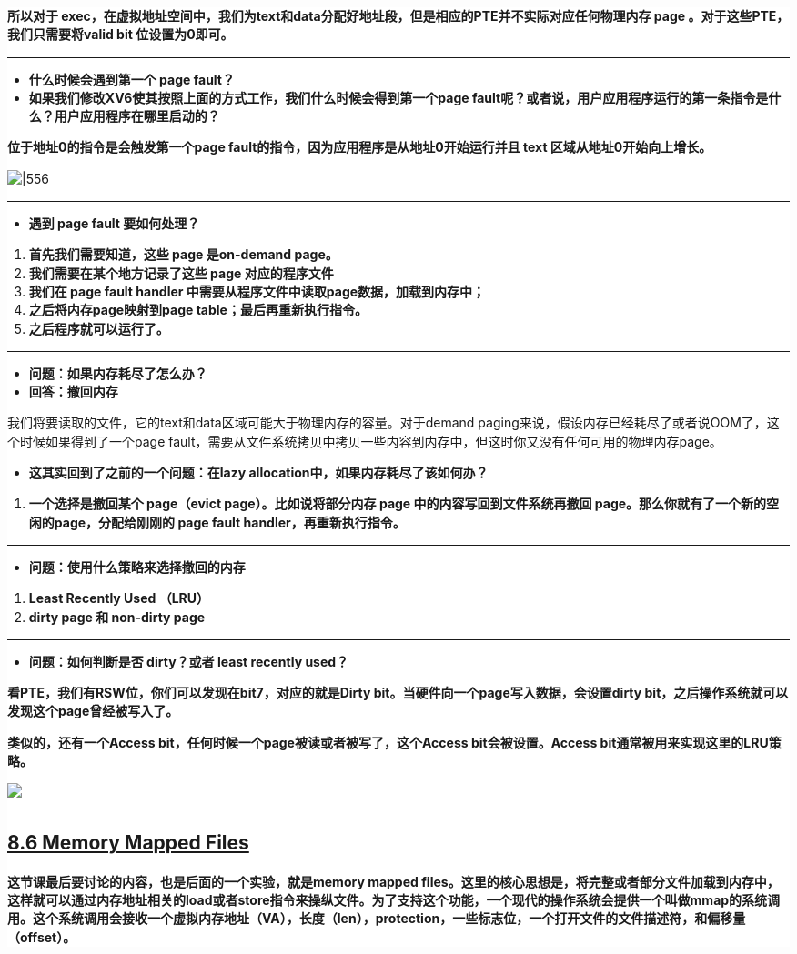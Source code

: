 **<font style="color:rgb(27, 27, 27);">所以对于 exec，在虚拟地址空间中，我们为text和data分配好地址段，但是相应的PTE并不实际对应任何物理内存 page 。对于这些PTE，我们只需要将valid bit 位设置为0即可。</font>**

---

+ **什么时候会遇到第一个 page fault？**
+ **<font style="color:rgb(27, 27, 27);">如果我们修改XV6使其按照上面的方式工作，我们什么时候会得到第一个page fault呢？或者说，用户应用程序运行的第一条指令是什么？用户应用程序在哪里启动的？</font>**

**<font style="color:rgb(27, 27, 27);">位于地址0的指令是会触发第一个page fault的指令，因为应用程序是从地址0开始运行并且 text 区域从地址0开始向上增长。</font>**

![|556](https://days-notes.oss-cn-shenzhen.aliyuncs.com/img/f8d030f28ede735d1f355f8c437e2c1e.jpeg)

---

+ **遇到 page fault 要如何处理？**
1. **<font style="color:rgb(27, 27, 27);">首先我们需要知道，这些 page 是on-demand page。</font>**
2. **<font style="color:rgb(27, 27, 27);">我们需要在某个地方记录了这些 page 对应的程序文件</font>**
3. **<font style="color:rgb(27, 27, 27);">我们在 page fault handler 中需要从程序文件中读取page数据，加载到内存中；</font>**
4. **<font style="color:rgb(27, 27, 27);">之后将内存page映射到page table；最后再重新执行指令。</font>**
5. **<font style="color:rgb(27, 27, 27);">之后程序就可以运行了。</font>**

---

+ **问题：如果内存耗尽了怎么办？**
+ **回答：撤回内存**

<font style="color:rgb(27, 27, 27);">我们将要读取的文件，它的text和data区域可能大于物理内存的容量。对于demand paging来说，假设内存已经耗尽了或者说OOM了，这个时候如果得到了一个page fault，需要从文件系统拷贝中拷贝一些内容到内存中，但这时你又没有任何可用的物理内存page。</font>

+ **<font style="color:rgb(27, 27, 27);">这其实回到了之前的一个问题：在lazy allocation中，如果内存耗尽了该如何办？</font>**
1. **一个选择是撤回某个 page（evict page）。比如说将部分内存 page 中的内容写回到文件系统再撤回 page。那么你就有了一个新的空闲的page，分配给刚刚的 page fault handler，再重新执行指令。**

---

+ **问题：使用什么策略来选择撤回的内存**
1. **Least Recently Used （LRU）**
2. **dirty page 和  non-dirty page**

---

+ **问题：如何判断是否 dirty？或者 least recently used？**

**<font style="color:rgb(27, 27, 27);">看PTE，我们有RSW位，你们可以发现在bit7，对应的就是Dirty bit。当硬件向一个page写入数据，会设置dirty bit，之后操作系统就可以发现这个page曾经被写入了。</font>**

**<font style="color:rgb(27, 27, 27);">类似的，还有一个Access bit，任何时候一个page被读或者被写了，这个Access bit会被设置。Access bit通常被用来实现这里的LRU策略。</font>**

![](https://days-notes.oss-cn-shenzhen.aliyuncs.com/img/2d0b873df771635685b7c6a7e50416e0.jpeg)

## [<font style="color:rgb(27, 27, 27);">8.6 Memory Mapped Files</font>](https://mit-public-courses-cn-translatio.gitbook.io/mit6-s081/lec08-page-faults-frans/8.6-memory-mapped-files)
**<font style="color:rgb(27, 27, 27);">这节课最后要讨论的内容，也是后面的一个实验，就是memory mapped files。这里的核心思想是，将完整或者部分文件加载到内存中，这样就可以通过内存地址相关的load或者store指令来操纵文件。为了支持这个功能，一个现代的操作系统会提供一个叫做mmap的系统调用。这个系统调用会接收一个虚拟内存地址（VA），长度（len），protection，一些标志位，一个打开文件的文件描述符，和偏移量（offset）。</font>**
